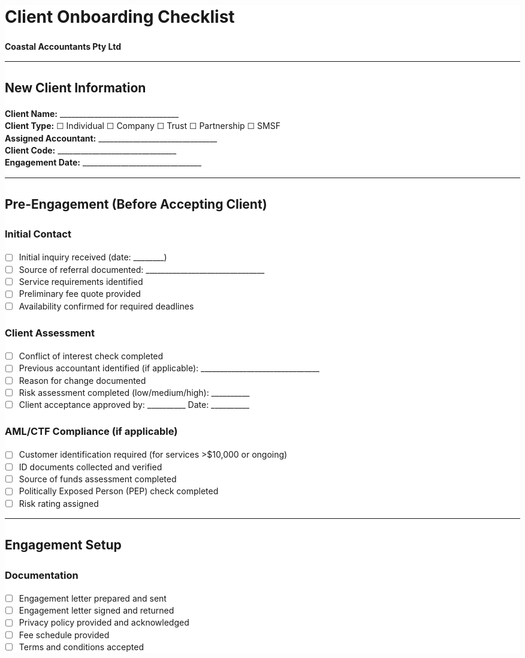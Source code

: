 # Client Onboarding Checklist

**Coastal Accountants Pty Ltd**

---

## New Client Information

**Client Name:** _______________________________  
**Client Type:** ☐ Individual  ☐ Company  ☐ Trust  ☐ Partnership  ☐ SMSF  
**Assigned Accountant:** _______________________________  
**Client Code:** _______________________________  
**Engagement Date:** _______________________________

---

## Pre-Engagement (Before Accepting Client)

### Initial Contact
- [ ] Initial inquiry received (date: ________)
- [ ] Source of referral documented: _______________________________
- [ ] Service requirements identified
- [ ] Preliminary fee quote provided
- [ ] Availability confirmed for required deadlines

### Client Assessment
- [ ] Conflict of interest check completed
- [ ] Previous accountant identified (if applicable): _______________________________
- [ ] Reason for change documented
- [ ] Risk assessment completed (low/medium/high): __________
- [ ] Client acceptance approved by: __________ Date: __________

### AML/CTF Compliance (if applicable)
- [ ] Customer identification required (for services >$10,000 or ongoing)
- [ ] ID documents collected and verified
- [ ] Source of funds assessment completed
- [ ] Politically Exposed Person (PEP) check completed
- [ ] Risk rating assigned

---

## Engagement Setup

### Documentation
- [ ] Engagement letter prepared and sent
- [ ] Engagement letter signed and returned
- [ ] Privacy policy provided and acknowledged
- [ ] Fee schedule provided
- [ ] Terms and conditions accepted
